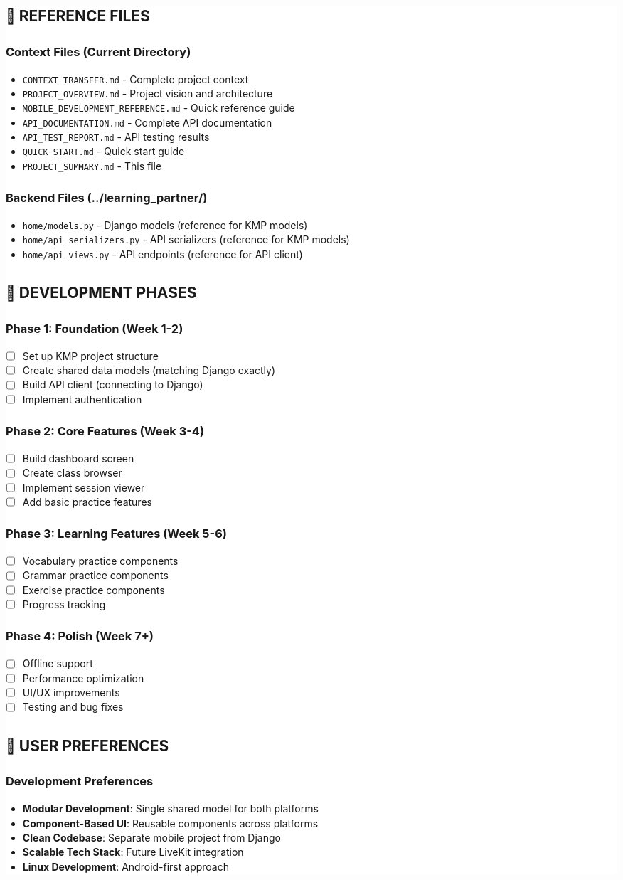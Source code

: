 ## 📁 **REFERENCE FILES**

### **Context Files (Current Directory)**
- `CONTEXT_TRANSFER.md` - Complete project context
- `PROJECT_OVERVIEW.md` - Project vision and architecture
- `MOBILE_DEVELOPMENT_REFERENCE.md` - Quick reference guide
- `API_DOCUMENTATION.md` - Complete API documentation
- `API_TEST_REPORT.md` - API testing results
- `QUICK_START.md` - Quick start guide
- `PROJECT_SUMMARY.md` - This file

### **Backend Files (../learning_partner/)**
- `home/models.py` - Django models (reference for KMP models)
- `home/api_serializers.py` - API serializers (reference for KMP models)
- `home/api_views.py` - API endpoints (reference for API client)

## 🚀 **DEVELOPMENT PHASES**

### **Phase 1: Foundation (Week 1-2)**
- [ ] Set up KMP project structure
- [ ] Create shared data models (matching Django exactly)
- [ ] Build API client (connecting to Django)
- [ ] Implement authentication

### **Phase 2: Core Features (Week 3-4)**
- [ ] Build dashboard screen
- [ ] Create class browser
- [ ] Implement session viewer
- [ ] Add basic practice features

### **Phase 3: Learning Features (Week 5-6)**
- [ ] Vocabulary practice components
- [ ] Grammar practice components
- [ ] Exercise practice components
- [ ] Progress tracking

### **Phase 4: Polish (Week 7+)**
- [ ] Offline support
- [ ] Performance optimization
- [ ] UI/UX improvements
- [ ] Testing and bug fixes

## 🎯 **USER PREFERENCES**

### **Development Preferences**
- **Modular Development**: Single shared model for both platforms
- **Component-Based UI**: Reusable components across platforms
- **Clean Codebase**: Separate mobile project from Django
- **Scalable Tech Stack**: Future LiveKit integration
- **Linux Development**: Android-first approach
